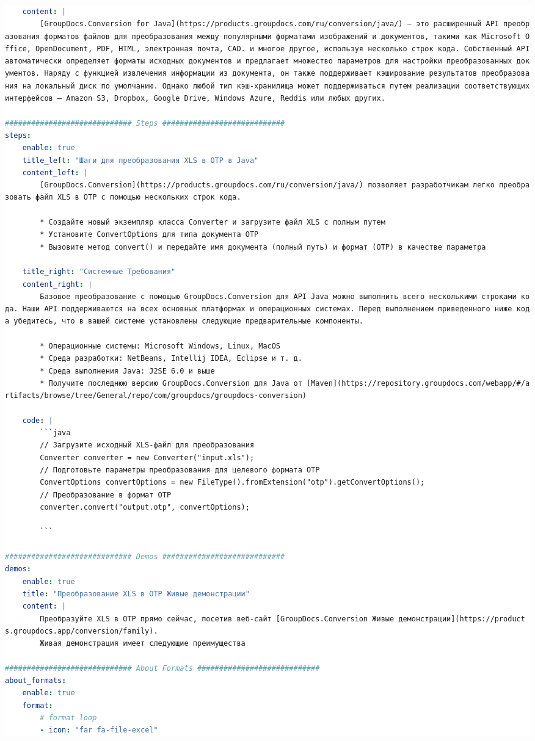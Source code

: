 ```yaml
    content: |
        [GroupDocs.Conversion for Java](https://products.groupdocs.com/ru/conversion/java/) — это расширенный API преобразования форматов файлов для преобразования между популярными форматами изображений и документов, такими как Microsoft Office, OpenDocument, PDF, HTML, электронная почта, CAD. и многое другое, используя несколько строк кода. Собственный API автоматически определяет форматы исходных документов и предлагает множество параметров для настройки преобразованных документов. Наряду с функцией извлечения информации из документа, он также поддерживает кэширование результатов преобразования на локальный диск по умолчанию. Однако любой тип кэш-хранилища может поддерживаться путем реализации соответствующих интерфейсов — Amazon S3, Dropbox, Google Drive, Windows Azure, Reddis или любых других.

############################# Steps ############################
steps:
    enable: true
    title_left: "Шаги для преобразования XLS в OTP в Java"
    content_left: |
        [GroupDocs.Conversion](https://products.groupdocs.com/ru/conversion/java/) позволяет разработчикам легко преобразовать файл XLS в OTP с помощью нескольких строк кода.

        * Создайте новый экземпляр класса Converter и загрузите файл XLS с полным путем
        * Установите ConvertOptions для типа документа OTP
        * Вызовите метод convert() и передайте имя документа (полный путь) и формат (OTP) в качестве параметра
        
    title_right: "Системные Требования"
    content_right: |
        Базовое преобразование с помощью GroupDocs.Conversion для API Java можно выполнить всего несколькими строками кода. Наши API поддерживаются на всех основных платформах и операционных системах. Перед выполнением приведенного ниже кода убедитесь, что в вашей системе установлены следующие предварительные компоненты.

        * Операционные системы: Microsoft Windows, Linux, MacOS
        * Среда разработки: NetBeans, Intellij IDEA, Eclipse и т. д.
        * Среда выполнения Java: J2SE 6.0 и выше
        * Получите последнюю версию GroupDocs.Conversion для Java от [Maven](https://repository.groupdocs.com/webapp/#/artifacts/browse/tree/General/repo/com/groupdocs/groupdocs-conversion)
        
    code: |
        ```java
        // Загрузите исходный XLS-файл для преобразования
        Converter converter = new Converter("input.xls");
        // Подготовьте параметры преобразования для целевого формата OTP
        ConvertOptions convertOptions = new FileType().fromExtension("otp").getConvertOptions();
        // Преобразование в формат OTP
        converter.convert("output.otp", convertOptions);
        
        ```
        
############################# Demos ############################
demos:
    enable: true
    title: "Преобразование XLS в OTP Живые демонстрации"
    content: |
        Преобразуйте XLS в OTP прямо сейчас, посетив веб-сайт [GroupDocs.Conversion Живые демонстрации](https://products.groupdocs.app/conversion/family).
        Живая демонстрация имеет следующие преимущества
        
############################# About Formats ############################
about_formats:
    enable: true
    format:
        # format loop
        - icon: "far fa-file-excel"
```